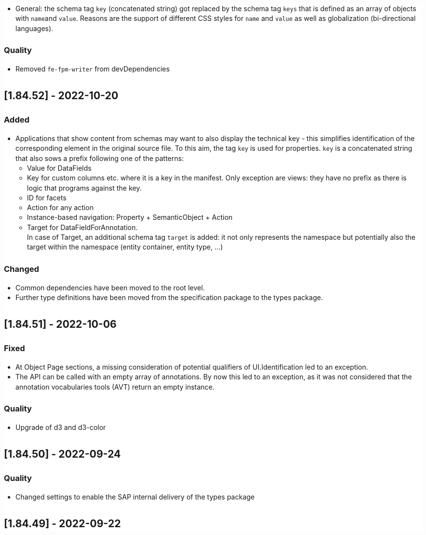 - General: the schema tag `key` (concatenated string) got replaced by the schema tag `keys` that is defined as an array of objects with `name`and `value`.  Reasons are the support of different CSS styles for `name` and `value` as well as globalization (bi-directional languages).

### Quality

- Removed `fe-fpm-writer` from devDependencies

## [1.84.52] - 2022-10-20

### Added

- Applications that show content from schemas may want to also display the technical key - this simplifies identification of the corresponding element in the original source file. To this aim, the tag `key` is used for properties. `key` is a concatenated string that also sows a prefix following one of the patterns:
  - Value for DataFields
  - Key for custom columns etc. where it is a key in the manifest. Only exception are views: they have no prefix as there is logic that programs against the key.
  - ID for facets
  - Action for any action
  - Instance-based navigation: Property + SemanticObject + Action
  - Target for DataFieldForAnnotation.  
In case of Target, an additional schema tag `target` is added: it not only represents the namespace but potentially also the target within the namespace (entity container, entity type, ...)
  
### Changed

- Common dependencies have been moved to the root level.
- Further type definitions have been moved from the specification package to the types package.

## [1.84.51] - 2022-10-06

### Fixed

- At Object Page sections, a missing consideration of potential qualifiers of UI.Identification led to an exception.
- The API can be called with an empty array of annotations. By now this led to an exception, as it was not considered that the annotation vocabularies tools (AVT) return an empty instance.

### Quality

- Upgrade of d3 and d3-color

## [1.84.50] - 2022-09-24

### Quality

- Changed settings to enable the SAP internal delivery of the types package

## [1.84.49] - 2022-09-22
